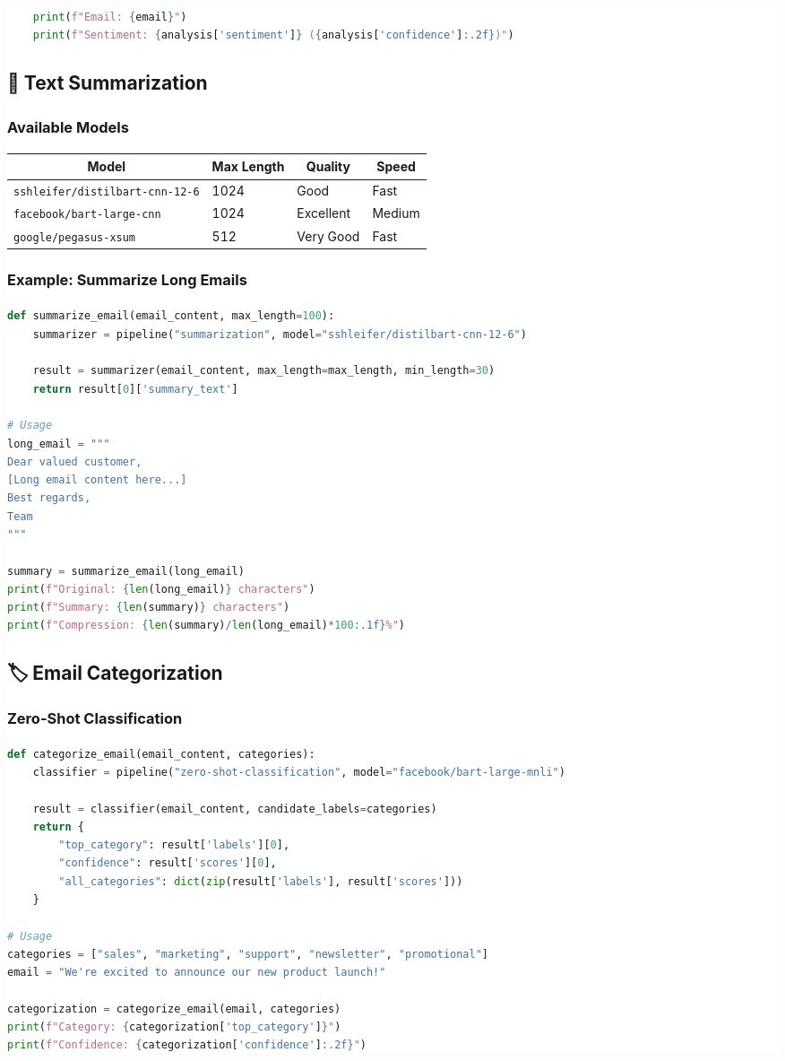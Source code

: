 ```python
    print(f"Email: {email}")
    print(f"Sentiment: {analysis['sentiment']} ({analysis['confidence']:.2f})")
```

## 📝 Text Summarization

### Available Models

| Model | Max Length | Quality | Speed |
|-------|------------|---------|-------|
| `sshleifer/distilbart-cnn-12-6` | 1024 | Good | Fast |
| `facebook/bart-large-cnn` | 1024 | Excellent | Medium |
| `google/pegasus-xsum` | 512 | Very Good | Fast |

### Example: Summarize Long Emails

```python
def summarize_email(email_content, max_length=100):
    summarizer = pipeline("summarization", model="sshleifer/distilbart-cnn-12-6")
    
    result = summarizer(email_content, max_length=max_length, min_length=30)
    return result[0]['summary_text']

# Usage
long_email = """
Dear valued customer,
[Long email content here...]
Best regards,
Team
"""

summary = summarize_email(long_email)
print(f"Original: {len(long_email)} characters")
print(f"Summary: {len(summary)} characters")
print(f"Compression: {len(summary)/len(long_email)*100:.1f}%")
```

## 🏷️ Email Categorization

### Zero-Shot Classification

```python
def categorize_email(email_content, categories):
    classifier = pipeline("zero-shot-classification", model="facebook/bart-large-mnli")
    
    result = classifier(email_content, candidate_labels=categories)
    return {
        "top_category": result['labels'][0],
        "confidence": result['scores'][0],
        "all_categories": dict(zip(result['labels'], result['scores']))
    }

# Usage
categories = ["sales", "marketing", "support", "newsletter", "promotional"]
email = "We're excited to announce our new product launch!"

categorization = categorize_email(email, categories)
print(f"Category: {categorization['top_category']}")
print(f"Confidence: {categorization['confidence']:.2f}")
```
